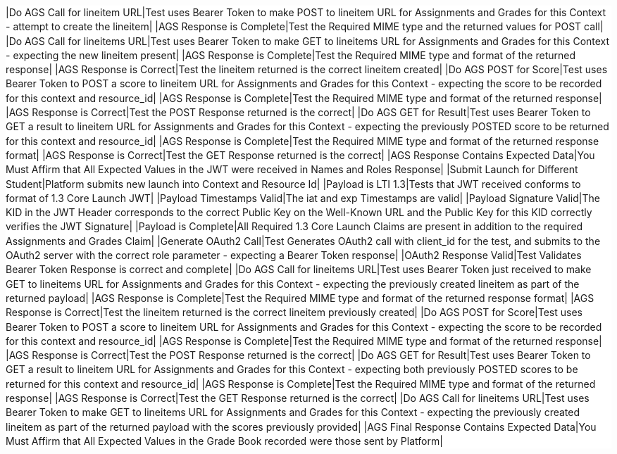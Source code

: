 |Do AGS Call for lineitem URL|Test uses Bearer Token to make POST to lineitem URL for Assignments and Grades for this Context - attempt to create the lineitem|
|AGS Response is Complete|Test the Required MIME type and the returned values for POST call|
|Do AGS Call for lineitems URL|Test uses Bearer Token to make GET to lineitems URL for Assignments and Grades for this Context - expecting the new lineitem present|
|AGS Response is Complete|Test the Required MIME type and format of the returned response|
|AGS Response is Correct|Test the lineitem returned is the correct lineitem created|
|Do AGS POST for Score|Test uses Bearer Token to POST a score to lineitem URL for Assignments and Grades for this Context - expecting the score to be recorded for this context and resource_id|
|AGS Response is Complete|Test the Required MIME type and format of the returned response|
|AGS Response is Correct|Test the POST Response returned is the correct|
|Do AGS GET for Result|Test uses Bearer Token to GET a result to lineitem URL for Assignments and Grades for this Context - expecting the previously POSTED score to be returned for this context and resource_id|
|AGS Response is Complete|Test the Required MIME type and format of the returned response format|
|AGS Response is Correct|Test the GET Response returned is the correct|
|AGS Response Contains Expected Data|You Must Affirm that All Expected Values in the JWT were received in Names and Roles Response|
|Submit Launch for Different Student|Platform submits new launch into Context and Resource Id|
|Payload is LTI 1.3|Tests that JWT received conforms to format of 1.3 Core Launch JWT|
|Payload Timestamps Valid|The iat and exp Timestamps are valid|
|Payload Signature Valid|The KID in the JWT Header corresponds to the correct Public Key on the Well-Known URL and the Public Key for this KID correctly verifies the JWT Signature|
|Payload is Complete|All Required 1.3 Core Launch Claims are present in addition to the required Assignments and Grades Claim|
|Generate OAuth2 Call|Test Generates OAuth2 call with client_id for the test, and submits to the OAuth2 server with the correct role parameter - expecting a Bearer Token response|
|OAuth2 Response Valid|Test Validates Bearer Token Response is correct and complete|
|Do AGS Call for lineitems URL|Test uses Bearer Token just received to make GET to lineitems URL for Assignments and Grades for this Context - expecting the previously created lineitem as part of the returned payload|
|AGS Response is Complete|Test the Required MIME type and format of the returned response format|
|AGS Response is Correct|Test the lineitem returned is the correct lineitem previously created|
|Do AGS POST for Score|Test uses Bearer Token to POST a score to lineitem URL for Assignments and Grades for this Context - expecting the score to be recorded for this context and resource_id|
|AGS Response is Complete|Test the Required MIME type and format of the returned response|
|AGS Response is Correct|Test the POST Response returned is the correct|
|Do AGS GET for Result|Test uses Bearer Token to GET a result to lineitem URL for Assignments and Grades for this Context - expecting both previously POSTED scores to be returned for this context and resource_id|
|AGS Response is Complete|Test the Required MIME type and format of the returned response|
|AGS Response is Correct|Test the GET Response returned is the correct|
|Do AGS Call for lineitems URL|Test uses Bearer Token to make GET to lineitems URL for Assignments and Grades for this Context - expecting the previously created lineitem as part of the returned payload with the scores previously provided|
|AGS Final Response Contains Expected Data|You Must Affirm that All Expected Values in the Grade Book recorded were those sent by Platform|
